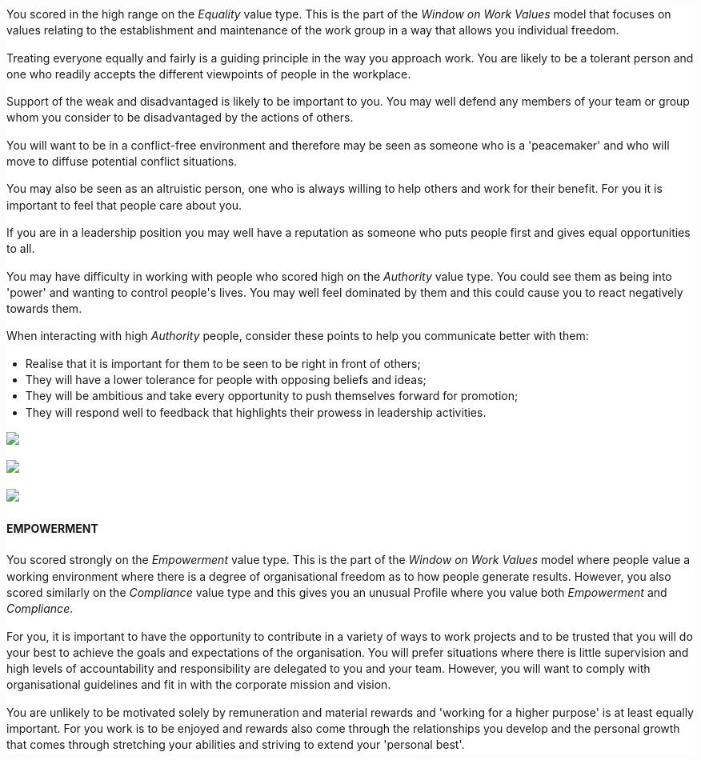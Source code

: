 You scored in the high range on the *Equality* value type. This is the part of the *Window on Work Values* model that focuses on values relating to the establishment and maintenance of the work group in a way that allows you individual freedom.

Treating everyone equally and fairly is a guiding principle in the way you approach work. You are likely to be a tolerant person and one who readily accepts the different viewpoints of people in the workplace.

Support of the weak and disadvantaged is likely to be important to you. You may well defend any members of your team or group whom you consider to be disadvantaged by the actions of others.

You will want to be in a conflict-free environment and therefore may be seen as someone who is a 'peacemaker' and who will move to diffuse potential conflict situations.

You may also be seen as an altruistic person, one who is always willing to help others and work for their benefit. For you it is important to feel that people care about you.

If you are in a leadership position you may well have a reputation as someone who puts people first and gives equal opportunities to all.

You may have difficulty in working with people who scored high on the *Authority* value type. You could see them as being into 'power' and wanting to control people's lives. You may well feel dominated by them and this could cause you to react negatively towards them.

When interacting with high *Authority* people, consider these points to help you communicate better with them:

- Realise that it is important for them to be seen to be right in front of others;
- They will have a lower tolerance for people with opposing beliefs and ideas;
- They will be ambitious and take every opportunity to push themselves forward for promotion;
- They will respond well to feedback that highlights their prowess in leadership activities.

![](_page_6_Picture_14.jpeg)

![](_page_6_Picture_17.jpeg)

![](_page_7_Picture_0.jpeg)

#### **EMPOWERMENT**

You scored strongly on the *Empowerment* value type. This is the part of the *Window on Work Values* model where people value a working environment where there is a degree of organisational freedom as to how people generate results. However, you also scored similarly on the *Compliance* value type and this gives you an unusual Profile where you value both *Empowerment* and *Compliance*.

For you, it is important to have the opportunity to contribute in a variety of ways to work projects and to be trusted that you will do your best to achieve the goals and expectations of the organisation. You will prefer situations where there is little supervision and high levels of accountability and responsibility are delegated to you and your team. However, you will want to comply with organisational guidelines and fit in with the corporate mission and vision.

You are unlikely to be motivated solely by remuneration and material rewards and 'working for a higher purpose' is at least equally important. For you work is to be enjoyed and rewards also come through the relationships you develop and the personal growth that comes through stretching your abilities and striving to extend your 'personal best'.

